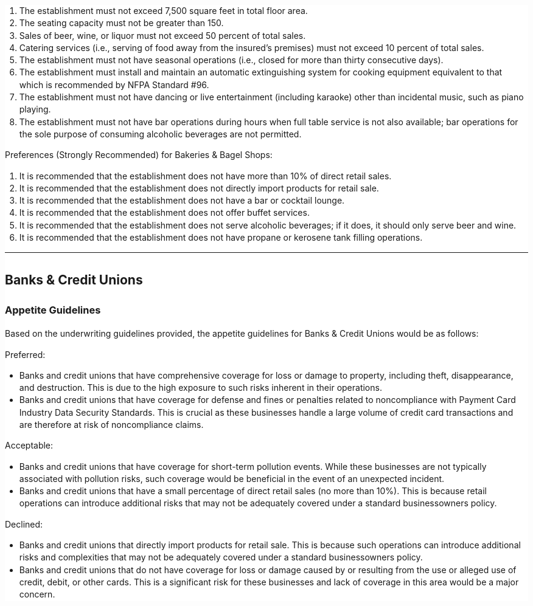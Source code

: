 1. The establishment must not exceed 7,500 square feet in total floor area.
2. The seating capacity must not be greater than 150.
3. Sales of beer, wine, or liquor must not exceed 50 percent of total sales.
4. Catering services (i.e., serving of food away from the insured’s premises) must not exceed 10 percent of total sales.
5. The establishment must not have seasonal operations (i.e., closed for more than thirty consecutive days).
6. The establishment must install and maintain an automatic extinguishing system for cooking equipment equivalent to that which is recommended by NFPA Standard #96.
7. The establishment must not have dancing or live entertainment (including karaoke) other than incidental music, such as piano playing.
8. The establishment must not have bar operations during hours when full table service is not also available; bar operations for the sole purpose of consuming alcoholic beverages are not permitted.

Preferences (Strongly Recommended) for Bakeries & Bagel Shops:

1. It is recommended that the establishment does not have more than 10% of direct retail sales.
2. It is recommended that the establishment does not directly import products for retail sale.
3. It is recommended that the establishment does not have a bar or cocktail lounge.
4. It is recommended that the establishment does not offer buffet services.
5. It is recommended that the establishment does not serve alcoholic beverages; if it does, it should only serve beer and wine.
6. It is recommended that the establishment does not have propane or kerosene tank filling operations.


---

## Banks & Credit Unions

### Appetite Guidelines

Based on the underwriting guidelines provided, the appetite guidelines for Banks & Credit Unions would be as follows:

Preferred:
- Banks and credit unions that have comprehensive coverage for loss or damage to property, including theft, disappearance, and destruction. This is due to the high exposure to such risks inherent in their operations.
- Banks and credit unions that have coverage for defense and fines or penalties related to noncompliance with Payment Card Industry Data Security Standards. This is crucial as these businesses handle a large volume of credit card transactions and are therefore at risk of noncompliance claims.

Acceptable:
- Banks and credit unions that have coverage for short-term pollution events. While these businesses are not typically associated with pollution risks, such coverage would be beneficial in the event of an unexpected incident.
- Banks and credit unions that have a small percentage of direct retail sales (no more than 10%). This is because retail operations can introduce additional risks that may not be adequately covered under a standard businessowners policy.

Declined:
- Banks and credit unions that directly import products for retail sale. This is because such operations can introduce additional risks and complexities that may not be adequately covered under a standard businessowners policy.
- Banks and credit unions that do not have coverage for loss or damage caused by or resulting from the use or alleged use of credit, debit, or other cards. This is a significant risk for these businesses and lack of coverage in this area would be a major concern.
